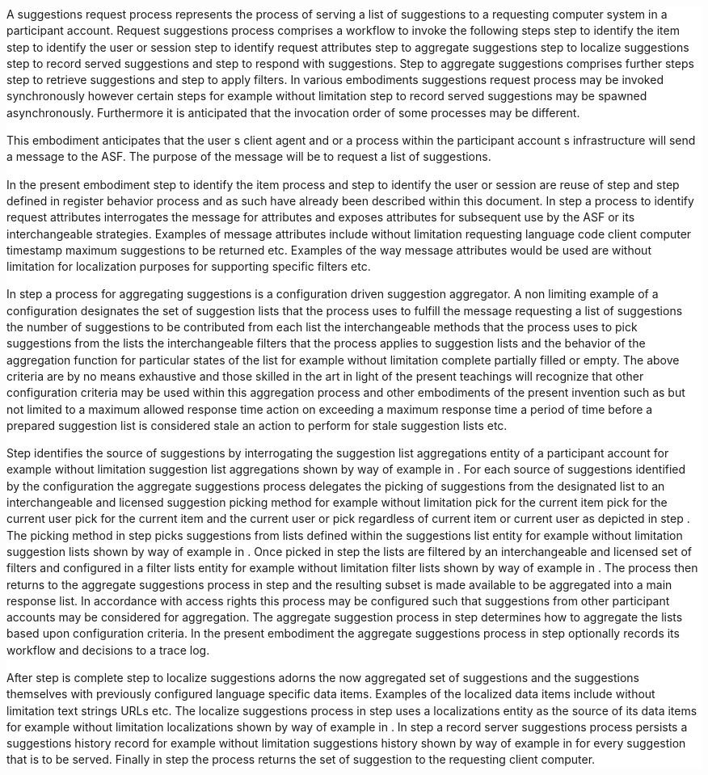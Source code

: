 A suggestions request process represents the process of serving a list of suggestions to a requesting computer system in a participant account. Request suggestions process comprises a workflow to invoke the following steps step to identify the item step to identify the user or session step to identify request attributes step to aggregate suggestions step to localize suggestions step to record served suggestions and step to respond with suggestions. Step to aggregate suggestions comprises further steps step to retrieve suggestions and step to apply filters. In various embodiments suggestions request process may be invoked synchronously however certain steps for example without limitation step to record served suggestions may be spawned asynchronously. Furthermore it is anticipated that the invocation order of some processes may be different.

This embodiment anticipates that the user s client agent and or a process within the participant account s infrastructure will send a message to the ASF. The purpose of the message will be to request a list of suggestions.

In the present embodiment step to identify the item process and step to identify the user or session are reuse of step and step defined in register behavior process and as such have already been described within this document. In step a process to identify request attributes interrogates the message for attributes and exposes attributes for subsequent use by the ASF or its interchangeable strategies. Examples of message attributes include without limitation requesting language code client computer timestamp maximum suggestions to be returned etc. Examples of the way message attributes would be used are without limitation for localization purposes for supporting specific filters etc.

In step a process for aggregating suggestions is a configuration driven suggestion aggregator. A non limiting example of a configuration designates the set of suggestion lists that the process uses to fulfill the message requesting a list of suggestions the number of suggestions to be contributed from each list the interchangeable methods that the process uses to pick suggestions from the lists the interchangeable filters that the process applies to suggestion lists and the behavior of the aggregation function for particular states of the list for example without limitation complete partially filled or empty. The above criteria are by no means exhaustive and those skilled in the art in light of the present teachings will recognize that other configuration criteria may be used within this aggregation process and other embodiments of the present invention such as but not limited to a maximum allowed response time action on exceeding a maximum response time a period of time before a prepared suggestion list is considered stale an action to perform for stale suggestion lists etc.

Step identifies the source of suggestions by interrogating the suggestion list aggregations entity of a participant account for example without limitation suggestion list aggregations shown by way of example in . For each source of suggestions identified by the configuration the aggregate suggestions process delegates the picking of suggestions from the designated list to an interchangeable and licensed suggestion picking method for example without limitation pick for the current item pick for the current user pick for the current item and the current user or pick regardless of current item or current user as depicted in step . The picking method in step picks suggestions from lists defined within the suggestions list entity for example without limitation suggestion lists shown by way of example in . Once picked in step the lists are filtered by an interchangeable and licensed set of filters and configured in a filter lists entity for example without limitation filter lists shown by way of example in . The process then returns to the aggregate suggestions process in step and the resulting subset is made available to be aggregated into a main response list. In accordance with access rights this process may be configured such that suggestions from other participant accounts may be considered for aggregation. The aggregate suggestion process in step determines how to aggregate the lists based upon configuration criteria. In the present embodiment the aggregate suggestions process in step optionally records its workflow and decisions to a trace log.

After step is complete step to localize suggestions adorns the now aggregated set of suggestions and the suggestions themselves with previously configured language specific data items. Examples of the localized data items include without limitation text strings URLs etc. The localize suggestions process in step uses a localizations entity as the source of its data items for example without limitation localizations shown by way of example in . In step a record server suggestions process persists a suggestions history record for example without limitation suggestions history shown by way of example in for every suggestion that is to be served. Finally in step the process returns the set of suggestion to the requesting client computer.
